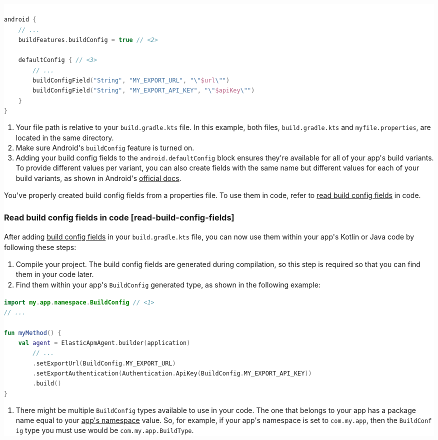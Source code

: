 ```kotlin

android {
    // ...
    buildFeatures.buildConfig = true // <2>

    defaultConfig { // <3>
        // ...
        buildConfigField("String", "MY_EXPORT_URL", "\"$url\"")
        buildConfigField("String", "MY_EXPORT_API_KEY", "\"$apiKey\"")
    }
}
```

1. Your file path is relative to your `build.gradle.kts` file. In this example, both files, `build.gradle.kts` and `myfile.properties`, are located in the same directory.
2. Make sure Android's `buildConfig` feature is turned on.
3. Adding your build config fields to the `android.defaultConfig` block ensures they're available for all of your app's build variants. To provide different values per variant, you can also create fields with the same name but different values for each of your build variants, as shown in Android's [official docs](https://developer.android.com/build/gradle-tips#share-custom-fields-and-resource-values-with-your-app-code).

You've properly created build config fields from a properties file. To use them in code, refer to [read build config fields](#read-build-config-fields) in code.

### Read build config fields in code [read-build-config-fields]

After adding [build config fields](https://developer.android.com/build/gradle-tips#share-custom-fields-and-resource-values-with-your-app-code) in your `build.gradle.kts` file, you can now use them within your app's Kotlin or Java code by following these steps:

1. Compile your project. The build config fields are generated during compilation, so this step is required so that you can find them in your code later.
2. Find them within your app's `BuildConfig` generated type, as shown in the following example:

```kotlin
import my.app.namespace.BuildConfig // <1>
// ...

fun myMethod() {
    val agent = ElasticApmAgent.builder(application)
        // ...
        .setExportUrl(BuildConfig.MY_EXPORT_URL)
        .setExportAuthentication(Authentication.ApiKey(BuildConfig.MY_EXPORT_API_KEY))
        .build()
}
```

1. There might be multiple `BuildConfig` types available to use in your code. The one that belongs to your app has a package name equal to your [app's namespace](https://developer.android.com/build/configure-app-module#set-namespace) value. So, for example, if your app's namespace is set to `com.my.app`, then the `BuildConfig` type you must use would be `com.my.app.BuildType`.
